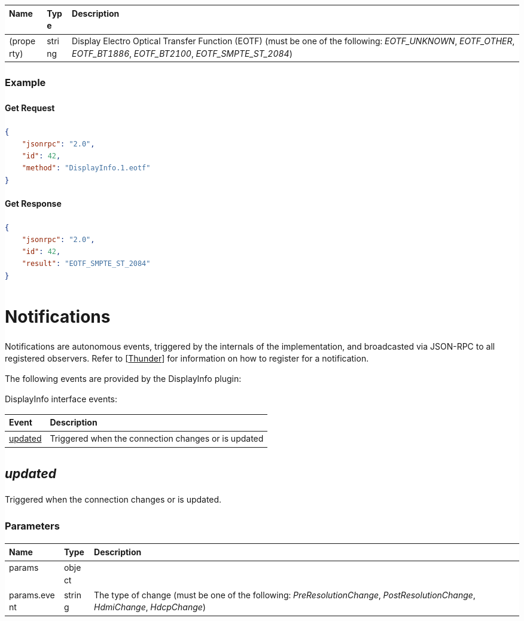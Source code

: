 | Name | Type | Description |
| :-------- | :-------- | :-------- |
| (property) | string | Display Electro Optical Transfer Function (EOTF) (must be one of the following: *EOTF_UNKNOWN*, *EOTF_OTHER*, *EOTF_BT1886*, *EOTF_BT2100*, *EOTF_SMPTE_ST_2084*) |

### Example

#### Get Request

```json
{
    "jsonrpc": "2.0",
    "id": 42,
    "method": "DisplayInfo.1.eotf"
}
```

#### Get Response

```json
{
    "jsonrpc": "2.0",
    "id": 42,
    "result": "EOTF_SMPTE_ST_2084"
}
```

<a name="Notifications"></a>
# Notifications

Notifications are autonomous events, triggered by the internals of the implementation, and broadcasted via JSON-RPC to all registered observers. Refer to [[Thunder](#Thunder)] for information on how to register for a notification.

The following events are provided by the DisplayInfo plugin:

DisplayInfo interface events:

| Event | Description |
| :-------- | :-------- |
| [updated](#updated) | Triggered when the connection changes or is updated |


<a name="updated"></a>
## *updated*

Triggered when the connection changes or is updated.

### Parameters

| Name | Type | Description |
| :-------- | :-------- | :-------- |
| params | object |  |
| params.event | string | The type of change (must be one of the following: *PreResolutionChange*, *PostResolutionChange*, *HdmiChange*, *HdcpChange*) |
